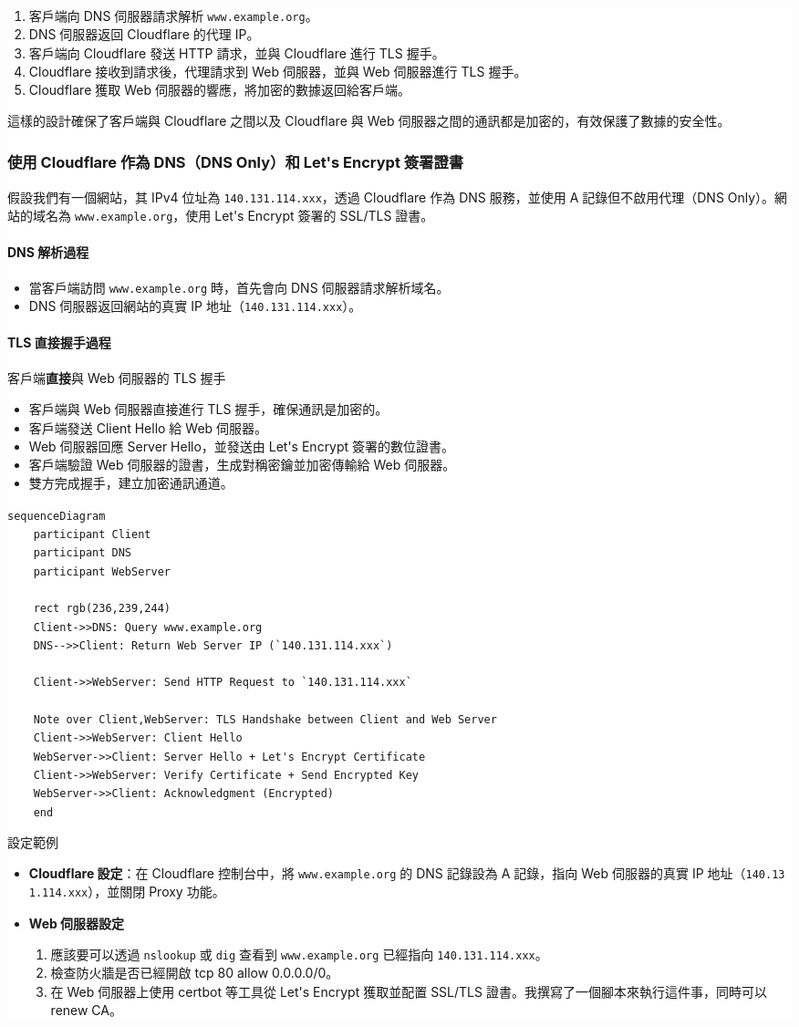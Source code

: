 1. 客戶端向 DNS 伺服器請求解析 `www.example.org`。
1. DNS 伺服器返回 Cloudflare 的代理 IP。
1. 客戶端向 Cloudflare 發送 HTTP 請求，並與 Cloudflare 進行 TLS 握手。
1. Cloudflare 接收到請求後，代理請求到 Web 伺服器，並與 Web 伺服器進行 TLS 握手。
1. Cloudflare 獲取 Web 伺服器的響應，將加密的數據返回給客戶端。

這樣的設計確保了客戶端與 Cloudflare 之間以及 Cloudflare 與 Web 伺服器之間的通訊都是加密的，有效保護了數據的安全性。

### 使用 Cloudflare 作為 DNS（DNS Only）和 Let's Encrypt 簽署證書

假設我們有一個網站，其 IPv4 位址為 `140.131.114.xxx`，透過 Cloudflare 作為 DNS 服務，並使用 A 記錄但不啟用代理（DNS Only）。網站的域名為 `www.example.org`，使用 Let's Encrypt 簽署的 SSL/TLS 證書。

#### DNS 解析過程

- 當客戶端訪問 `www.example.org` 時，首先會向 DNS 伺服器請求解析域名。
- DNS 伺服器返回網站的真實 IP 地址（`140.131.114.xxx`）。

#### TLS **直接**握手過程

客戶端**直接**與 Web 伺服器的 TLS 握手

- 客戶端與 Web 伺服器直接進行 TLS 握手，確保通訊是加密的。
- 客戶端發送 Client Hello 給 Web 伺服器。
- Web 伺服器回應 Server Hello，並發送由 Let's Encrypt 簽署的數位證書。
- 客戶端驗證 Web 伺服器的證書，生成對稱密鑰並加密傳輸給 Web 伺服器。
- 雙方完成握手，建立加密通訊通道。

```mermaid
sequenceDiagram
    participant Client
    participant DNS
    participant WebServer

    rect rgb(236,239,244)
    Client->>DNS: Query www.example.org
    DNS-->>Client: Return Web Server IP (`140.131.114.xxx`)

    Client->>WebServer: Send HTTP Request to `140.131.114.xxx`

    Note over Client,WebServer: TLS Handshake between Client and Web Server
    Client->>WebServer: Client Hello
    WebServer->>Client: Server Hello + Let's Encrypt Certificate
    Client->>WebServer: Verify Certificate + Send Encrypted Key
    WebServer->>Client: Acknowledgment (Encrypted)
    end
```

設定範例

- **Cloudflare 設定**：在 Cloudflare 控制台中，將 `www.example.org` 的 DNS 記錄設為 A 記錄，指向 Web 伺服器的真實 IP 地址（`140.131.114.xxx`），並關閉 Proxy 功能。
- **Web 伺服器設定**

  1.  應該要可以透過 `nslookup` 或 `dig` 查看到 `www.example.org` 已經指向 `140.131.114.xxx`。
  1.  檢查防火牆是否已經開啟 tcp 80 allow 0.0.0.0/0。
  1.  在 Web 伺服器上使用 certbot 等工具從 Let's Encrypt 獲取並配置 SSL/TLS 證書。我撰寫了一個腳本來執行這件事，同時可以 renew CA。
